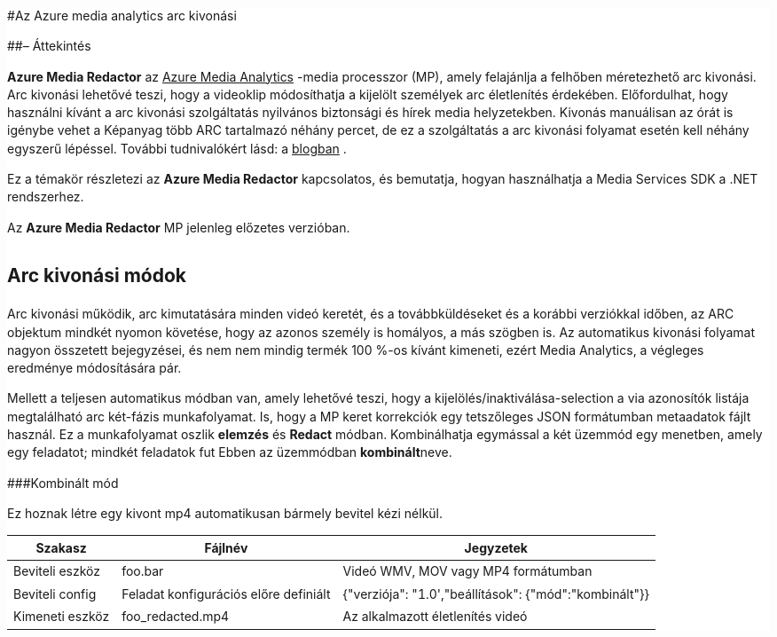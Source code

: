 <properties
    pageTitle="Az Azure media analytics kivonási arcra |} Microsoft Azure"
    description="Ez a témakör bemutatja, hogyan lehet az Azure media analytics arc kivonás."
    services="media-services"
    documentationCenter=""
    authors="juliako"
    manager="erikre"
    editor=""/>

<tags
    ms.service="media-services"
    ms.workload="media"
    ms.tgt_pltfrm="na"
    ms.devlang="dotnet"
    ms.topic="article"
    ms.date="09/12/2016"   
    ms.author="juliako;"/>
 
#<a name="face-redaction-with-azure-media-analytics"></a>Az Azure media analytics arc kivonási

##<a name="overview"></a>– Áttekintés

**Azure Media Redactor** az [Azure Media Analytics](media-services-analytics-overview.md) -media processzor (MP), amely felajánlja a felhőben méretezhető arc kivonási. Arc kivonási lehetővé teszi, hogy a videoklip módosíthatja a kijelölt személyek arc életlenítés érdekében. Előfordulhat, hogy használni kívánt a arc kivonási szolgáltatás nyilvános biztonsági és hírek media helyzetekben. Kivonás manuálisan az órát is igénybe vehet a Képanyag több ARC tartalmazó néhány percet, de ez a szolgáltatás a arc kivonási folyamat esetén kell néhány egyszerű lépéssel. További tudnivalókért lásd: a [blogban](https://azure.microsoft.com/blog/azure-media-redactor/) .

Ez a témakör részletezi az **Azure Media Redactor** kapcsolatos, és bemutatja, hogyan használhatja a Media Services SDK a .NET rendszerhez.

Az **Azure Media Redactor** MP jelenleg előzetes verzióban.

## <a name="face-redaction-modes"></a>Arc kivonási módok

Arc kivonási működik, arc kimutatására minden videó keretét, és a továbbküldéseket és a korábbi verziókkal időben, az ARC objektum mindkét nyomon követése, hogy az azonos személy is homályos, a más szögben is. Az automatikus kivonási folyamat nagyon összetett bejegyzései, és nem nem mindig termék 100 %-os kívánt kimeneti, ezért Media Analytics, a végleges eredménye módosítására pár.

Mellett a teljesen automatikus módban van, amely lehetővé teszi, hogy a kijelölés/inaktiválása-selection a via azonosítók listája megtalálható arc két-fázis munkafolyamat. Is, hogy a MP keret korrekciók egy tetszőleges JSON formátumban metaadatok fájlt használ. Ez a munkafolyamat oszlik **elemzés** és **Redact** módban. Kombinálhatja egymással a két üzemmód egy menetben, amely egy feladatot; mindkét feladatok fut Ebben az üzemmódban **kombinált**neve.

###<a name="combined-mode"></a>Kombinált mód

Ez hoznak létre egy kivont mp4 automatikusan bármely bevitel kézi nélkül.

Szakasz|Fájlnév|Jegyzetek
---|---|---
Beviteli eszköz|foo.bar|Videó WMV, MOV vagy MP4 formátumban
Beviteli config|Feladat konfigurációs előre definiált|{"verziója": "1.0',"beállítások": {"mód":"kombinált"}}
Kimeneti eszköz|foo_redacted.mp4|Az alkalmazott életlenítés videó
